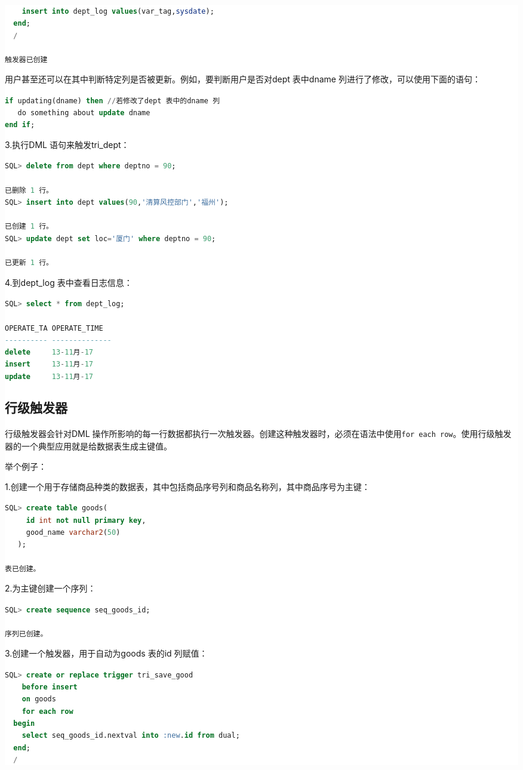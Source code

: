 ```sql
    insert into dept_log values(var_tag,sysdate);
  end;
  /

触发器已创建
```
用户甚至还可以在其中判断特定列是否被更新。例如，要判断用户是否对dept 表中dname 列进行了修改，可以使用下面的语句：
```sql
if updating(dname) then //若修改了dept 表中的dname 列
   do something about update dname
end if;
```
3.执行DML 语句来触发tri_dept：
```sql
SQL> delete from dept where deptno = 90;

已删除 1 行。
SQL> insert into dept values(90,'清算风控部门','福州');

已创建 1 行。
SQL> update dept set loc='厦门' where deptno = 90;

已更新 1 行。
```
4.到dept_log 表中查看日志信息：
```sql
SQL> select * from dept_log;

OPERATE_TA OPERATE_TIME
---------- --------------
delete     13-11月-17
insert     13-11月-17
update     13-11月-17
```
## 行级触发器
行级触发器会针对DML 操作所影响的每一行数据都执行一次触发器。创建这种触发器时，必须在语法中使用`for each row`。使用行级触发器的一个典型应用就是给数据表生成主键值。

举个例子：

1.创建一个用于存储商品种类的数据表，其中包括商品序号列和商品名称列，其中商品序号为主键：
```sql
SQL> create table goods(
     id int not null primary key,
     good_name varchar2(50)
   );

表已创建。
```
2.为主键创建一个序列：
```sql
SQL> create sequence seq_goods_id;

序列已创建。
```
3.创建一个触发器，用于自动为goods 表的id 列赋值：
```sql
SQL> create or replace trigger tri_save_good
    before insert
    on goods
    for each row
  begin
    select seq_goods_id.nextval into :new.id from dual;
  end;
  /

```